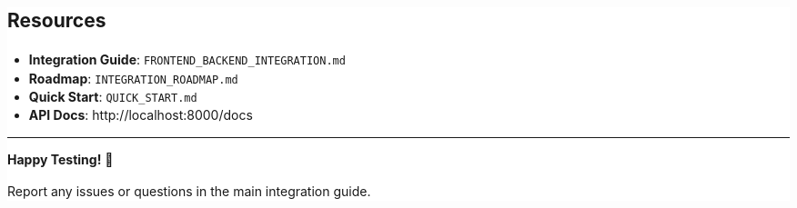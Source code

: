 
## Resources

- **Integration Guide**: `FRONTEND_BACKEND_INTEGRATION.md`
- **Roadmap**: `INTEGRATION_ROADMAP.md`
- **Quick Start**: `QUICK_START.md`
- **API Docs**: http://localhost:8000/docs

---

**Happy Testing!** 🚀

Report any issues or questions in the main integration guide.
